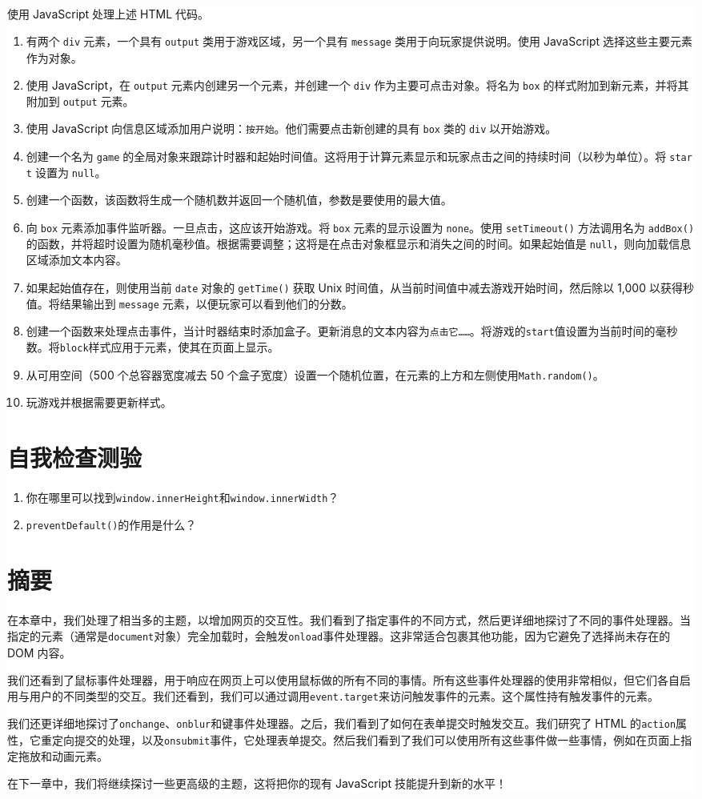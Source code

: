 使用 JavaScript 处理上述 HTML 代码。

1.  有两个 `div` 元素，一个具有 `output` 类用于游戏区域，另一个具有 `message` 类用于向玩家提供说明。使用 JavaScript 选择这些主要元素作为对象。

1.  使用 JavaScript，在 `output` 元素内创建另一个元素，并创建一个 `div` 作为主要可点击对象。将名为 `box` 的样式附加到新元素，并将其附加到 `output` 元素。

1.  使用 JavaScript 向信息区域添加用户说明：`按开始`。他们需要点击新创建的具有 `box` 类的 `div` 以开始游戏。

1.  创建一个名为 `game` 的全局对象来跟踪计时器和起始时间值。这将用于计算元素显示和玩家点击之间的持续时间（以秒为单位）。将 `start` 设置为 `null`。

1.  创建一个函数，该函数将生成一个随机数并返回一个随机值，参数是要使用的最大值。

1.  向 `box` 元素添加事件监听器。一旦点击，这应该开始游戏。将 `box` 元素的显示设置为 `none`。使用 `setTimeout()` 方法调用名为 `addBox()` 的函数，并将超时设置为随机毫秒值。根据需要调整；这将是在点击对象框显示和消失之间的时间。如果起始值是 `null`，则向加载信息区域添加文本内容。

1.  如果起始值存在，则使用当前 `date` 对象的 `getTime()` 获取 Unix 时间值，从当前时间值中减去游戏开始时间，然后除以 1,000 以获得秒值。将结果输出到 `message` 元素，以便玩家可以看到他们的分数。

1.  创建一个函数来处理点击事件，当计时器结束时添加盒子。更新消息的文本内容为`点击它……`。将游戏的`start`值设置为当前时间的毫秒数。将`block`样式应用于元素，使其在页面上显示。

1.  从可用空间（500 个总容器宽度减去 50 个盒子宽度）设置一个随机位置，在元素的上方和左侧使用`Math.random()`。

1.  玩游戏并根据需要更新样式。

# 自我检查测验

1.  你在哪里可以找到`window.innerHeight`和`window.innerWidth`？

1.  `preventDefault()`的作用是什么？

# 摘要

在本章中，我们处理了相当多的主题，以增加网页的交互性。我们看到了指定事件的不同方式，然后更详细地探讨了不同的事件处理器。当指定的元素（通常是`document`对象）完全加载时，会触发`onload`事件处理器。这非常适合包裹其他功能，因为它避免了选择尚未存在的 DOM 内容。

我们还看到了鼠标事件处理器，用于响应在网页上可以使用鼠标做的所有不同的事情。所有这些事件处理器的使用非常相似，但它们各自启用与用户的不同类型的交互。我们还看到，我们可以通过调用`event.target`来访问触发事件的元素。这个属性持有触发事件的元素。

我们还更详细地探讨了`onchange`、`onblur`和键事件处理器。之后，我们看到了如何在表单提交时触发交互。我们研究了 HTML 的`action`属性，它重定向提交的处理，以及`onsubmit`事件，它处理表单提交。然后我们看到了我们可以使用所有这些事件做一些事情，例如在页面上指定拖放和动画元素。

在下一章中，我们将继续探讨一些更高级的主题，这将把你的现有 JavaScript 技能提升到新的水平！
